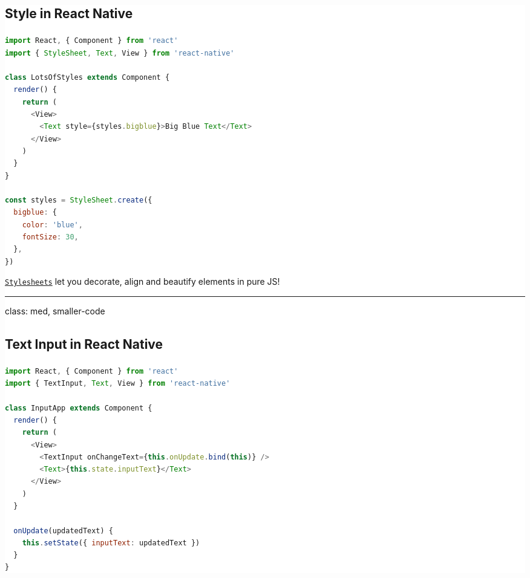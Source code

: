 ## Style in React Native

```javascript
import React, { Component } from 'react'
import { StyleSheet, Text, View } from 'react-native'

class LotsOfStyles extends Component {
  render() {
    return (
      <View>
        <Text style={styles.bigblue}>Big Blue Text</Text>
      </View>
    )
  }
}

const styles = StyleSheet.create({
  bigblue: {
    color: 'blue',
    fontSize: 30,
  },
})
```

[`Stylesheets`](https://facebook.github.io/react-native/docs/style.html) let you decorate, align and beautify elements in pure JS!

---

class: med, smaller-code

## Text Input in React Native

```javascript
import React, { Component } from 'react'
import { TextInput, Text, View } from 'react-native'

class InputApp extends Component {
  render() {
    return (
      <View>
        <TextInput onChangeText={this.onUpdate.bind(this)} />
        <Text>{this.state.inputText}</Text>
      </View>
    )
  }

  onUpdate(updatedText) {
    this.setState({ inputText: updatedText })
  }
}
```

